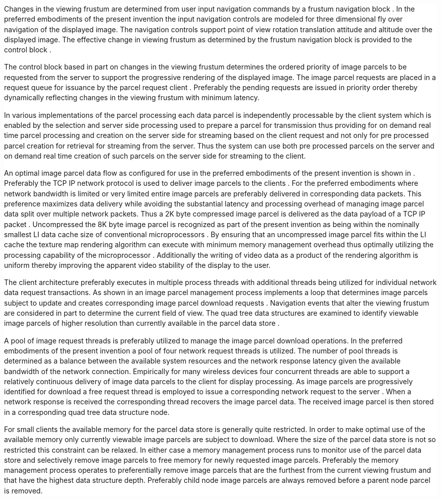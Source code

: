 Changes in the viewing frustum are determined from user input navigation commands by a frustum navigation block . In the preferred embodiments of the present invention the input navigation controls are modeled for three dimensional fly over navigation of the displayed image. The navigation controls support point of view rotation translation attitude and altitude over the displayed image. The effective change in viewing frustum as determined by the frustum navigation block is provided to the control block .

The control block based in part on changes in the viewing frustum determines the ordered priority of image parcels to be requested from the server to support the progressive rendering of the displayed image. The image parcel requests are placed in a request queue for issuance by the parcel request client . Preferably the pending requests are issued in priority order thereby dynamically reflecting changes in the viewing frustum with minimum latency.

In various implementations of the parcel processing each data parcel is independently processable by the client system which is enabled by the selection and server side processing used to prepare a parcel for transmission thus providing for on demand real time parcel processing and creation on the server side for streaming based on the client request and not only for pre processed parcel creation for retrieval for streaming from the server. Thus the system can use both pre processed parcels on the server and on demand real time creation of such parcels on the server side for streaming to the client.

An optimal image parcel data flow as configured for use in the preferred embodiments of the present invention is shown in . Preferably the TCP IP network protocol is used to deliver image parcels to the clients . For the preferred embodiments where network bandwidth is limited or very limited entire image parcels are preferably delivered in corresponding data packets. This preference maximizes data delivery while avoiding the substantial latency and processing overhead of managing image parcel data split over multiple network packets. Thus a 2K byte compressed image parcel is delivered as the data payload of a TCP IP packet . Uncompressed the 8K byte image parcel is recognized as part of the present invention as being within the nominally smallest LI data cache size of conventional microprocessors . By ensuring that an uncompressed image parcel fits within the LI cache the texture map rendering algorithm can execute with minimum memory management overhead thus optimally utilizing the processing capability of the microprocessor . Additionally the writing of video data as a product of the rendering algorithm is uniform thereby improving the apparent video stability of the display to the user.

The client architecture preferably executes in multiple process threads with additional threads being utilized for individual network data request transactions. As shown in an image parcel management process implements a loop that determines image parcels subject to update and creates corresponding image parcel download requests . Navigation events that alter the viewing frustum are considered in part to determine the current field of view. The quad tree data structures are examined to identify viewable image parcels of higher resolution than currently available in the parcel data store .

A pool of image request threads is preferably utilized to manage the image parcel download operations. In the preferred embodiments of the present invention a pool of four network request threads is utilized. The number of pool threads is determined as a balance between the available system resources and the network response latency given the available bandwidth of the network connection. Empirically for many wireless devices four concurrent threads are able to support a relatively continuous delivery of image data parcels to the client for display processing. As image parcels are progressively identified for download a free request thread is employed to issue a corresponding network request to the server . When a network response is received the corresponding thread recovers the image parcel data. The received image parcel is then stored in a corresponding quad tree data structure node.

For small clients the available memory for the parcel data store is generally quite restricted. In order to make optimal use of the available memory only currently viewable image parcels are subject to download. Where the size of the parcel data store is not so restricted this constraint can be relaxed. In either case a memory management process runs to monitor use of the parcel data store and selectively remove image parcels to free memory for newly requested image parcels. Preferably the memory management process operates to preferentially remove image parcels that are the furthest from the current viewing frustum and that have the highest data structure depth. Preferably child node image parcels are always removed before a parent node parcel is removed.
